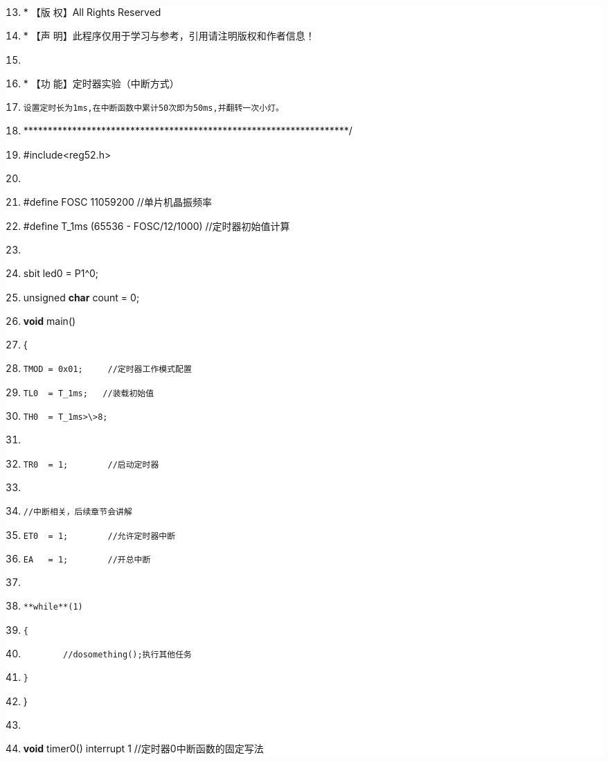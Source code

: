 13. \* 【版  权】All Rights Reserved

14. \* 【声  明】此程序仅用于学习与参考，引用请注明版权和作者信息！

15.           

16. \* 【功  能】定时器实验（中断方式）

17.     设置定时长为1ms,在中断函数中累计50次即为50ms,并翻转一次小灯。

18. \*\*\*\*\*\*\*\*\*\*\*\*\*\*\*\*\*\*\*\*\*\*\*\*\*\*\*\*\*\*\*\*\*\*\*\*\*\*\*\*\*\*\*\*\*\*\*\*\*\*\*\*\*\*\*\*\*\*\*\*\*\*\*\*\*\*\*/

19. #include\<reg52.h>  

20.   

21. #define FOSC 11059200 //单片机晶振频率  

22. #define T_1ms (65536 - FOSC/12/1000)  //定时器初始值计算  

23.   

24. sbit led0 = P1\^0;

25. unsigned **char** count = 0;

26. **void** main()

27. {

28.     TMOD = 0x01;     //定时器工作模式配置

29.     TL0  = T_1ms;   //装载初始值

30.     TH0  = T_1ms>\>8;

31.   

32.     TR0  = 1;        //启动定时器

33.       

34.     //中断相关，后续章节会讲解

35.     ET0  = 1;        //允许定时器中断

36.     EA   = 1;        //开总中断

37.       

38.     **while**(1)

39.     {

40.             //dosomething();执行其他任务

41.     }

42. }

43.   

44. **void** timer0() interrupt 1 //定时器0中断函数的固定写法

